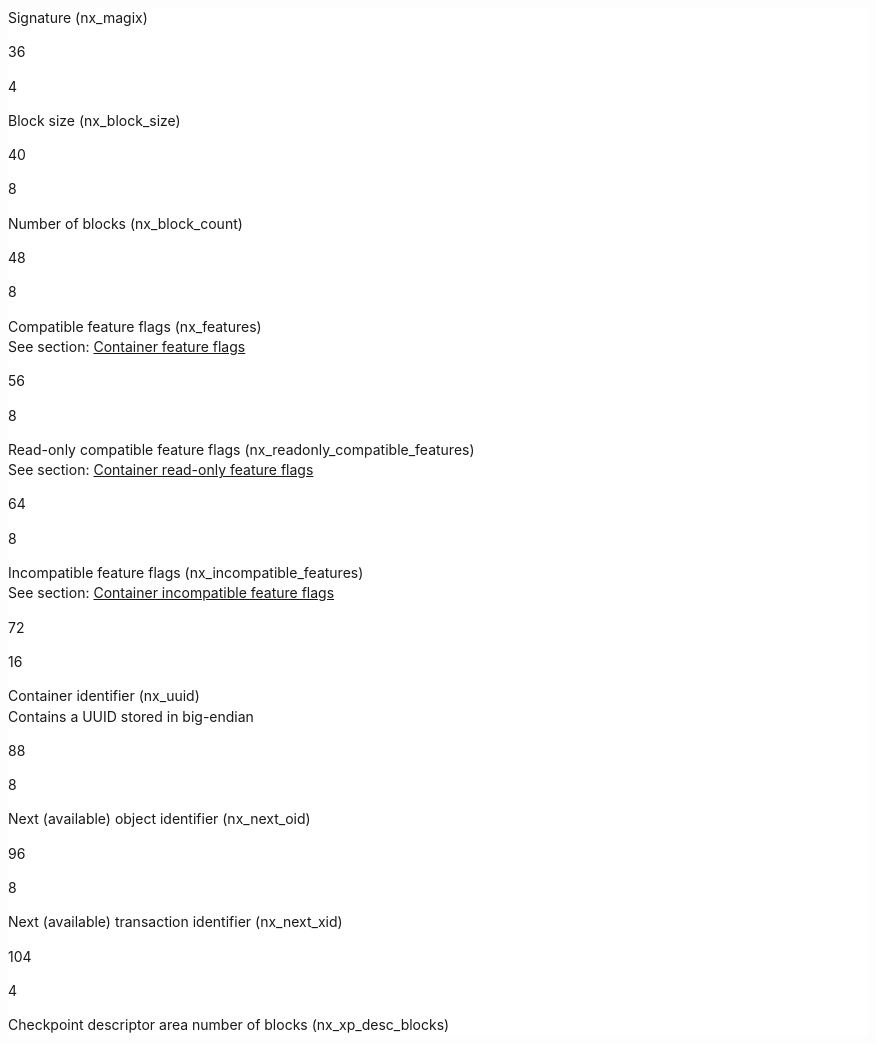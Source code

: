 <td style="text-align: left;"><p>Signature (nx_magix)</p></td>
</tr>
<tr class="odd">
<td style="text-align: left;"><p>36</p></td>
<td style="text-align: left;"><p>4</p></td>
<td style="text-align: left;"></td>
<td style="text-align: left;"><p>Block size (nx_block_size)</p></td>
</tr>
<tr class="even">
<td style="text-align: left;"><p>40</p></td>
<td style="text-align: left;"><p>8</p></td>
<td style="text-align: left;"></td>
<td style="text-align: left;"><p>Number of blocks (nx_block_count)</p></td>
</tr>
<tr class="odd">
<td style="text-align: left;"><p>48</p></td>
<td style="text-align: left;"><p>8</p></td>
<td style="text-align: left;"></td>
<td style="text-align: left;"><p>Compatible feature flags (nx_features)<br />
See section: <a href="#container_feature_flags">Container feature flags</a></p></td>
</tr>
<tr class="even">
<td style="text-align: left;"><p>56</p></td>
<td style="text-align: left;"><p>8</p></td>
<td style="text-align: left;"></td>
<td style="text-align: left;"><p>Read-only compatible feature flags (nx_readonly_compatible_features)<br />
See section: <a href="#container_read_only_feature_flags">Container read-only feature flags</a></p></td>
</tr>
<tr class="odd">
<td style="text-align: left;"><p>64</p></td>
<td style="text-align: left;"><p>8</p></td>
<td style="text-align: left;"></td>
<td style="text-align: left;"><p>Incompatible feature flags (nx_incompatible_features)<br />
See section: <a href="#container_incompatible_feature_flags">Container incompatible feature flags</a></p></td>
</tr>
<tr class="even">
<td style="text-align: left;"><p>72</p></td>
<td style="text-align: left;"><p>16</p></td>
<td style="text-align: left;"></td>
<td style="text-align: left;"><p>Container identifier (nx_uuid)<br />
Contains a UUID stored in big-endian</p></td>
</tr>
<tr class="odd">
<td style="text-align: left;"><p>88</p></td>
<td style="text-align: left;"><p>8</p></td>
<td style="text-align: left;"></td>
<td style="text-align: left;"><p>Next (available) object identifier (nx_next_oid)</p></td>
</tr>
<tr class="even">
<td style="text-align: left;"><p>96</p></td>
<td style="text-align: left;"><p>8</p></td>
<td style="text-align: left;"></td>
<td style="text-align: left;"><p>Next (available) transaction identifier (nx_next_xid)</p></td>
</tr>
<tr class="odd">
<td style="text-align: left;"><p>104</p></td>
<td style="text-align: left;"><p>4</p></td>
<td style="text-align: left;"></td>
<td style="text-align: left;"><p>Checkpoint descriptor area number of blocks (nx_xp_desc_blocks)<br />